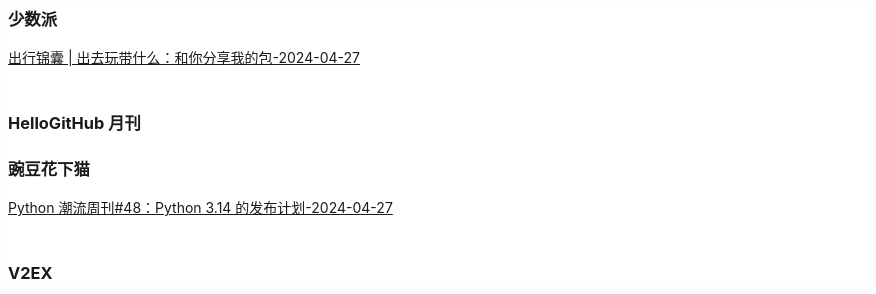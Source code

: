 


###  少数派

<a target=_blank rel=nofollow href="https://sspai.com/post/83351" >出行锦囊 | 出去玩带什么：和你分享我的包-2024-04-27</a><br/><br/>





###  HelloGitHub 月刊







###  豌豆花下猫

<a target=_blank rel=nofollow href="https://pythoncat.top/posts/2024-04-27-weekly/" >Python 潮流周刊#48：Python 3.14 的发布计划-2024-04-27</a><br/><br/>





###  V2EX

